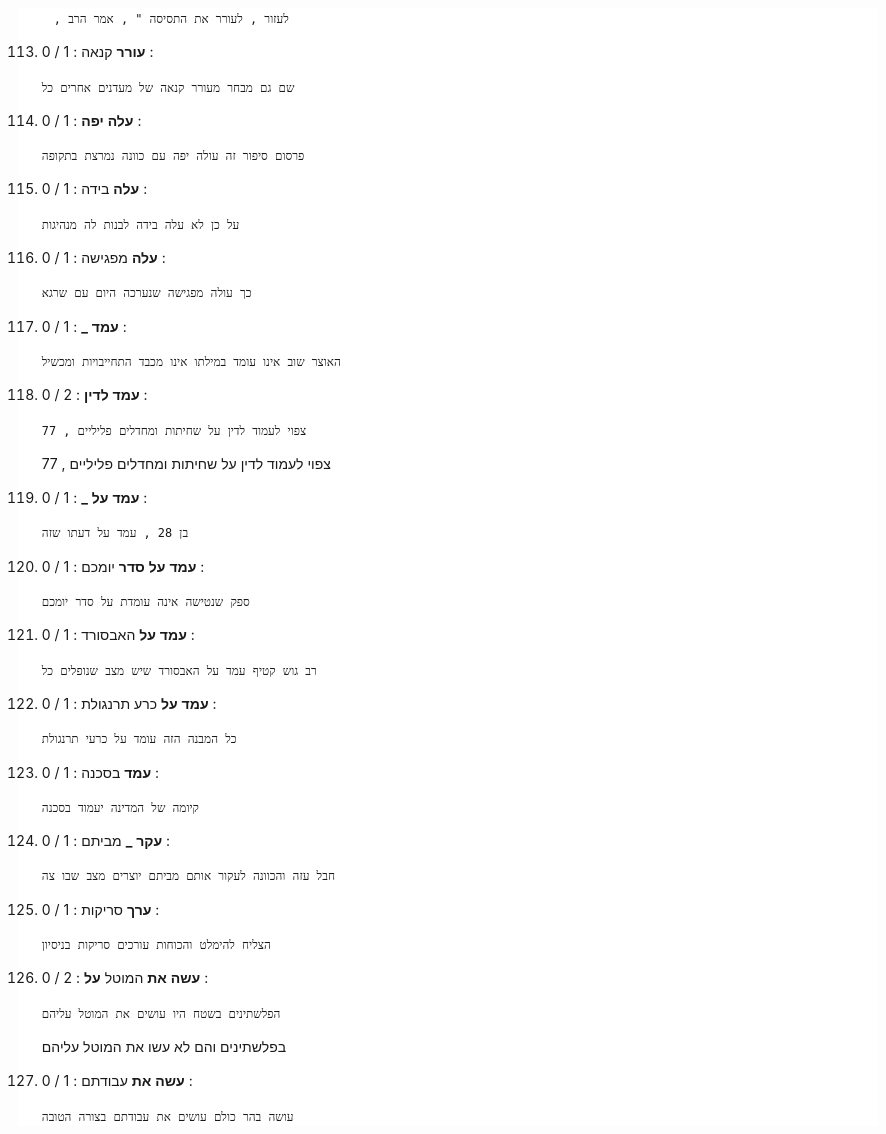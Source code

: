 		 , לעזור , לעורר את התסיסה " , אמר הרב

113. **עורר** קנאה : 1  / 0 :

		 שם גם מבחר מעורר קנאה של מעדנים אחרים כל

114. **עלה** **יפה** : 1  / 0 :

		 פרסום סיפור זה עולה יפה עם כוונה נמרצת בתקופה

115. **עלה** בידה : 1  / 0 :

		 על כן לא עלה בידה לבנות לה מנהיגות

116. **עלה** מפגישה : 1  / 0 :

		 כך עולה מפגישה שנערכה היום עם שרגא

117. **עמד** **_** : 1  / 0 :

		 האוצר שוב אינו עומד במילתו אינו מכבד התחייבויות ומכשיל

118. **עמד** **לדין** : 2  / 0 :

		 77 , צפוי לעמוד לדין על שחיתות ומחדלים פליליים

		77 , צפוי לעמוד לדין על שחיתות ומחדלים פליליים

119. **עמד** **על** **_** : 1  / 0 :

		 בן 28 , עמד על דעתו שזה

120. **עמד** **על** **סדר** יומכם : 1  / 0 :

		 ספק שנטישה אינה עומדת על סדר יומכם

121. **עמד** **על** האבסורד : 1  / 0 :

		 רב גוש קטיף עמד על האבסורד שיש מצב שנופלים כל

122. **עמד** **על** כרע תרנגולת : 1  / 0 :

		 כל המבנה הזה עומד על כרעי תרנגולת

123. **עמד** בסכנה : 1  / 0 :

		 קיומה של המדינה יעמוד בסכנה

124. **עקר** **_** מביתם : 1  / 0 :

		 חבל עזה והכוונה לעקור אותם מביתם יוצרים מצב שבו צה

125. **ערך** סריקות : 1  / 0 :

		 הצליח להימלט והכוחות עורכים סריקות בניסיון

126. **עשה** **את** המוטל **על** : 2  / 0 :

		 הפלשתינים בשטח היו עושים את המוטל עליהם

		בפלשתינים והם לא עשו את המוטל עליהם

127. **עשה** **את** עבודתם : 1  / 0 :

		 עושה בהר כולם עושים את עבודתם בצורה הטובה
